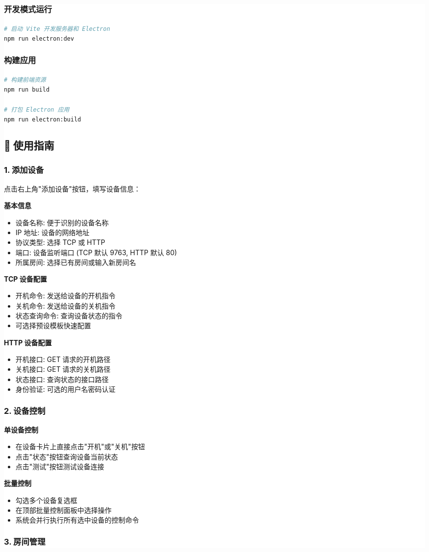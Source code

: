 ### 开发模式运行
```bash
# 启动 Vite 开发服务器和 Electron
npm run electron:dev
```

### 构建应用
```bash
# 构建前端资源
npm run build

# 打包 Electron 应用
npm run electron:build
```

## 🎯 使用指南

### 1. 添加设备

点击右上角"添加设备"按钮，填写设备信息：

**基本信息**
- 设备名称: 便于识别的设备名称
- IP 地址: 设备的网络地址  
- 协议类型: 选择 TCP 或 HTTP
- 端口: 设备监听端口 (TCP 默认 9763, HTTP 默认 80)
- 所属房间: 选择已有房间或输入新房间名

**TCP 设备配置**
- 开机命令: 发送给设备的开机指令
- 关机命令: 发送给设备的关机指令  
- 状态查询命令: 查询设备状态的指令
- 可选择预设模板快速配置

**HTTP 设备配置**
- 开机接口: GET 请求的开机路径
- 关机接口: GET 请求的关机路径
- 状态接口: 查询状态的接口路径
- 身份验证: 可选的用户名密码认证

### 2. 设备控制

**单设备控制**
- 在设备卡片上直接点击"开机"或"关机"按钮
- 点击"状态"按钮查询设备当前状态
- 点击"测试"按钮测试设备连接

**批量控制**
- 勾选多个设备复选框
- 在顶部批量控制面板中选择操作
- 系统会并行执行所有选中设备的控制命令

### 3. 房间管理
